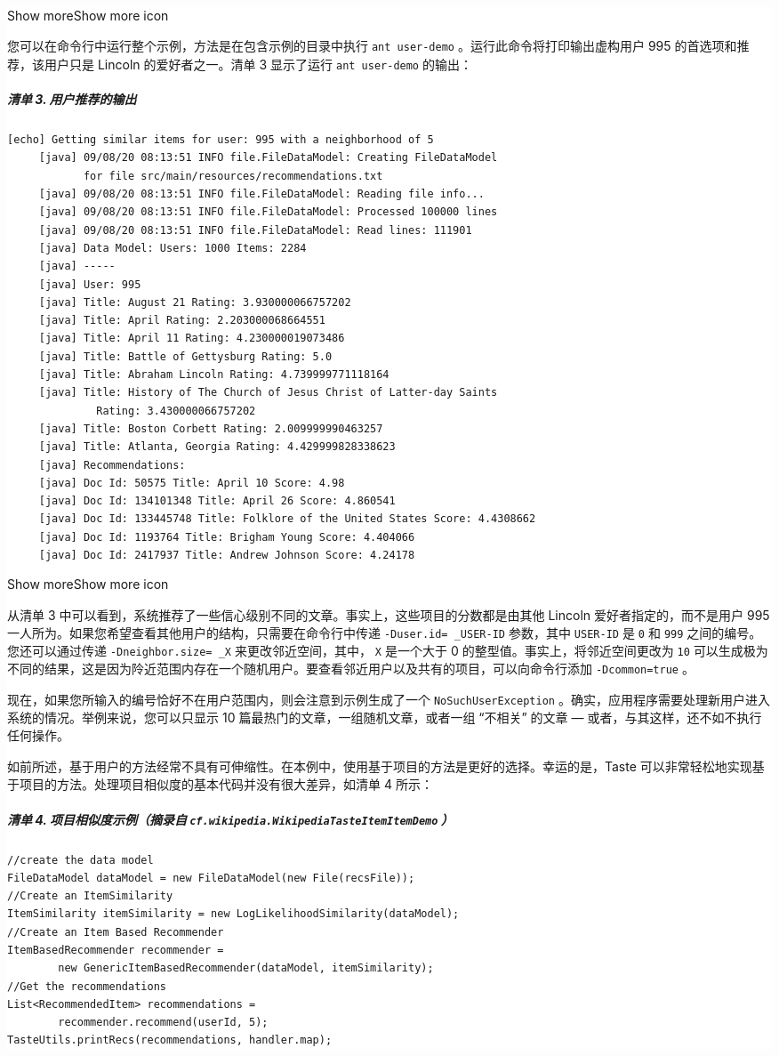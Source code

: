 Show moreShow more icon

您可以在命令行中运行整个示例，方法是在包含示例的目录中执行 `ant user-demo` 。运行此命令将打印输出虚构用户 995 的首选项和推荐，该用户只是 Lincoln 的爱好者之一。清单 3 显示了运行 `ant user-demo` 的输出：

##### 清单 3\. 用户推荐的输出

```
[echo] Getting similar items for user: 995 with a neighborhood of 5
     [java] 09/08/20 08:13:51 INFO file.FileDataModel: Creating FileDataModel
            for file src/main/resources/recommendations.txt
     [java] 09/08/20 08:13:51 INFO file.FileDataModel: Reading file info...
     [java] 09/08/20 08:13:51 INFO file.FileDataModel: Processed 100000 lines
     [java] 09/08/20 08:13:51 INFO file.FileDataModel: Read lines: 111901
     [java] Data Model: Users: 1000 Items: 2284
     [java] -----
     [java] User: 995
     [java] Title: August 21 Rating: 3.930000066757202
     [java] Title: April Rating: 2.203000068664551
     [java] Title: April 11 Rating: 4.230000019073486
     [java] Title: Battle of Gettysburg Rating: 5.0
     [java] Title: Abraham Lincoln Rating: 4.739999771118164
     [java] Title: History of The Church of Jesus Christ of Latter-day Saints
              Rating: 3.430000066757202
     [java] Title: Boston Corbett Rating: 2.009999990463257
     [java] Title: Atlanta, Georgia Rating: 4.429999828338623
     [java] Recommendations:
     [java] Doc Id: 50575 Title: April 10 Score: 4.98
     [java] Doc Id: 134101348 Title: April 26 Score: 4.860541
     [java] Doc Id: 133445748 Title: Folklore of the United States Score: 4.4308662
     [java] Doc Id: 1193764 Title: Brigham Young Score: 4.404066
     [java] Doc Id: 2417937 Title: Andrew Johnson Score: 4.24178

```

Show moreShow more icon

从清单 3 中可以看到，系统推荐了一些信心级别不同的文章。事实上，这些项目的分数都是由其他 Lincoln 爱好者指定的，而不是用户 995 一人所为。如果您希望查看其他用户的结构，只需要在命令行中传递 `-Duser.id= _USER-ID` 参数，其中 `USER-ID` 是 `0` 和 `999` 之间的编号。您还可以通过传递 `-Dneighbor.size= _X` 来更改邻近空间，其中， `X` 是一个大于 0 的整型值。事实上，将邻近空间更改为 `10` 可以生成极为不同的结果，这是因为阾近范围内存在一个随机用户。要查看邻近用户以及共有的项目，可以向命令行添加 `-Dcommon=true` 。

现在，如果您所输入的编号恰好不在用户范围内，则会注意到示例生成了一个 `NoSuchUserException` 。确实，应用程序需要处理新用户进入系统的情况。举例来说，您可以只显示 10 篇最热门的文章，一组随机文章，或者一组 “不相关” 的文章 — 或者，与其这样，还不如不执行任何操作。

如前所述，基于用户的方法经常不具有可伸缩性。在本例中，使用基于项目的方法是更好的选择。幸运的是，Taste 可以非常轻松地实现基于项目的方法。处理项目相似度的基本代码并没有很大差异，如清单 4 所示：

##### 清单 4\. 项目相似度示例（摘录自 `cf.wikipedia.WikipediaTasteItemItemDemo` ）

```
//create the data model
FileDataModel dataModel = new FileDataModel(new File(recsFile));
//Create an ItemSimilarity
ItemSimilarity itemSimilarity = new LogLikelihoodSimilarity(dataModel);
//Create an Item Based Recommender
ItemBasedRecommender recommender =
        new GenericItemBasedRecommender(dataModel, itemSimilarity);
//Get the recommendations
List<RecommendedItem> recommendations =
        recommender.recommend(userId, 5);
TasteUtils.printRecs(recommendations, handler.map);

```
